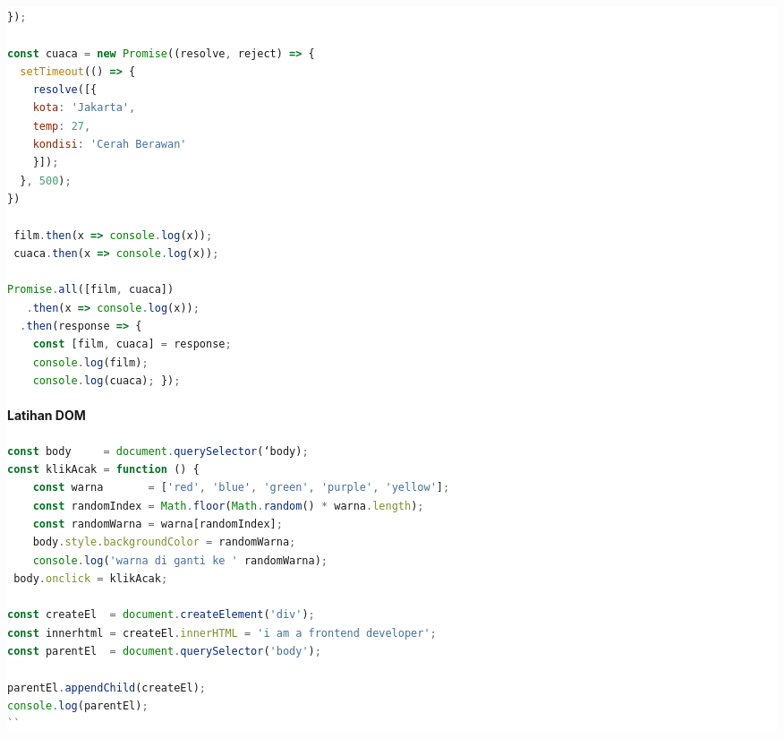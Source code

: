```javascript 
});

const cuaca = new Promise((resolve, reject) => {
  setTimeout(() => {
	resolve([{
  	kota: 'Jakarta',
  	temp: 27,
  	kondisi: 'Cerah Berawan'
	}]);
  }, 500);
})

 film.then(x => console.log(x));
 cuaca.then(x => console.log(x));

Promise.all([film, cuaca])
   .then(x => console.log(x));
  .then(response => {
	const [film, cuaca] = response;
	console.log(film);
	console.log(cuaca); });

```
#### Latihan DOM

```javascript 
const body     = document.querySelector(‘body);
const klikAcak = function () {
    const warna       = ['red', 'blue', 'green', 'purple', 'yellow'];
    const randomIndex = Math.floor(Math.random() * warna.length);
    const randomWarna = warna[randomIndex];
    body.style.backgroundColor = randomWarna;
    console.log('warna di ganti ke ' randomWarna);
 body.onclick = klikAcak;

const createEl  = document.createElement('div');
const innerhtml = createEl.innerHTML = 'i am a frontend developer';
const parentEl  = document.querySelector('body');

parentEl.appendChild(createEl);
console.log(parentEl);
``
